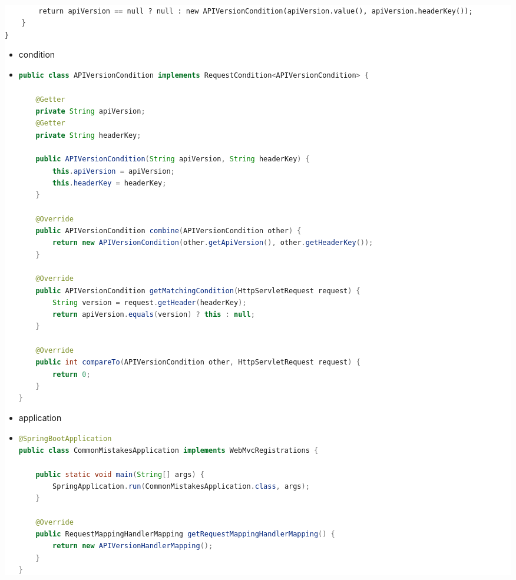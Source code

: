   ```
          return apiVersion == null ? null : new APIVersionCondition(apiVersion.value(), apiVersion.headerKey());
      }
  }
  ```

- condition

- ```java
  public class APIVersionCondition implements RequestCondition<APIVersionCondition> {
  
      @Getter
      private String apiVersion;
      @Getter
      private String headerKey;
  
      public APIVersionCondition(String apiVersion, String headerKey) {
          this.apiVersion = apiVersion;
          this.headerKey = headerKey;
      }
  
      @Override
      public APIVersionCondition combine(APIVersionCondition other) {
          return new APIVersionCondition(other.getApiVersion(), other.getHeaderKey());
      }
  
      @Override
      public APIVersionCondition getMatchingCondition(HttpServletRequest request) {
          String version = request.getHeader(headerKey);
          return apiVersion.equals(version) ? this : null;
      }
  
      @Override
      public int compareTo(APIVersionCondition other, HttpServletRequest request) {
          return 0;
      }
  }
  ```

- application

- ```java
  @SpringBootApplication
  public class CommonMistakesApplication implements WebMvcRegistrations {
  
      public static void main(String[] args) {
          SpringApplication.run(CommonMistakesApplication.class, args);
      }
  
      @Override
      public RequestMappingHandlerMapping getRequestMappingHandlerMapping() {
          return new APIVersionHandlerMapping();
      }
  }
  
  ```
